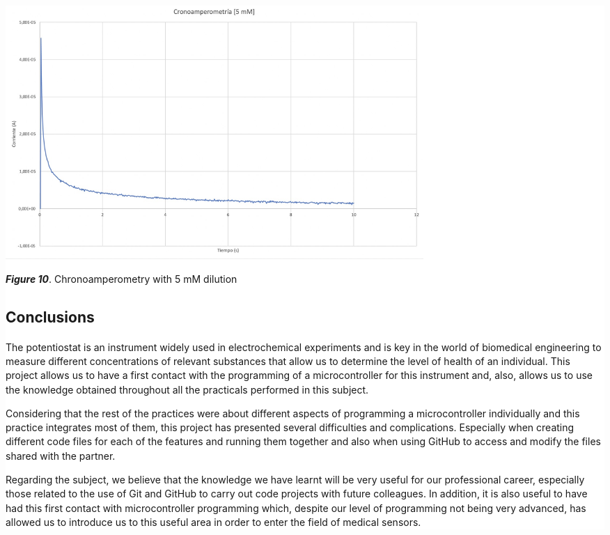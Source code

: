<img src="Docs/assets/imgs/excel_5mol.jpeg" alt="5mM results" width=600/>
</a>
</p>

***Figure 10***. Chronoamperometry with 5 mM dilution



## Conclusions

The potentiostat is an instrument widely used in electrochemical experiments and is key in the world of biomedical engineering to measure different concentrations of relevant substances that allow us to determine the level of health of an individual. This project allows us to have a first contact with the programming of a microcontroller for this instrument and, also, allows us to use the knowledge obtained throughout all the practicals performed in this subject.

Considering that the rest of the practices were about different aspects of programming a microcontroller individually and this practice integrates most of them, this project has presented several difficulties and complications. Especially when creating different code files for each of the features and running them together and also when using GitHub to access and modify the files shared with the partner.

Regarding the subject, we believe that the knowledge we have learnt will be very useful for our professional career, especially those related to the use of Git and GitHub to carry out code projects with future colleagues. In addition, it is also useful to have had this first contact with microcontroller programming which, despite our level of programming not being very advanced, has allowed us to introduce us to this useful area in order to enter the field of medical sensors. 
